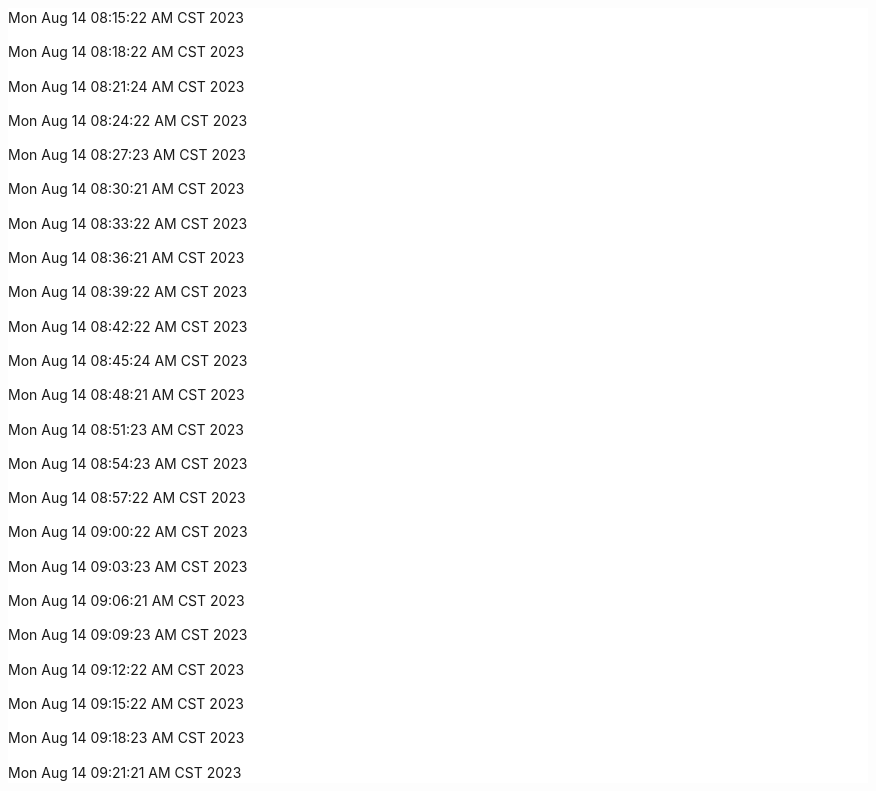 Mon Aug 14 08:15:22 AM CST 2023

Mon Aug 14 08:18:22 AM CST 2023

Mon Aug 14 08:21:24 AM CST 2023

Mon Aug 14 08:24:22 AM CST 2023

Mon Aug 14 08:27:23 AM CST 2023

Mon Aug 14 08:30:21 AM CST 2023

Mon Aug 14 08:33:22 AM CST 2023

Mon Aug 14 08:36:21 AM CST 2023

Mon Aug 14 08:39:22 AM CST 2023

Mon Aug 14 08:42:22 AM CST 2023

Mon Aug 14 08:45:24 AM CST 2023

Mon Aug 14 08:48:21 AM CST 2023

Mon Aug 14 08:51:23 AM CST 2023

Mon Aug 14 08:54:23 AM CST 2023

Mon Aug 14 08:57:22 AM CST 2023

Mon Aug 14 09:00:22 AM CST 2023

Mon Aug 14 09:03:23 AM CST 2023

Mon Aug 14 09:06:21 AM CST 2023

Mon Aug 14 09:09:23 AM CST 2023

Mon Aug 14 09:12:22 AM CST 2023

Mon Aug 14 09:15:22 AM CST 2023

Mon Aug 14 09:18:23 AM CST 2023

Mon Aug 14 09:21:21 AM CST 2023

